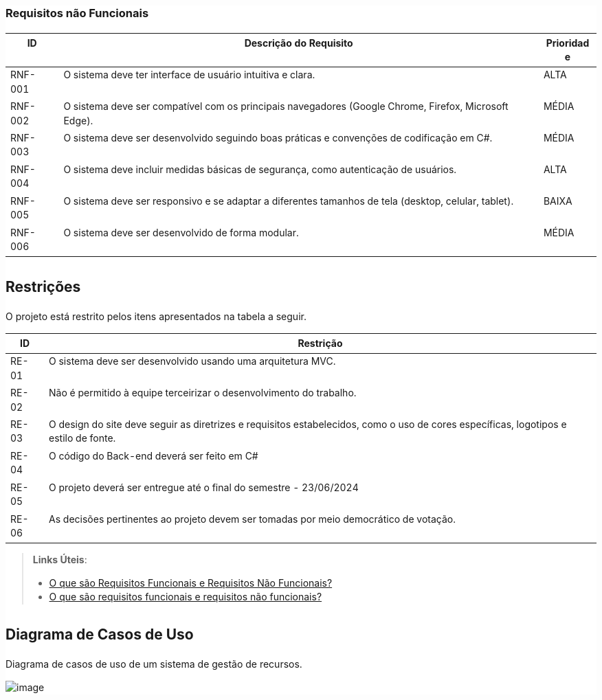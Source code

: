 

### Requisitos não Funcionais

|ID     | Descrição do Requisito  |Prioridade |
|-------|-------------------------|----|
|RNF-001| O sistema deve ter interface de usuário intuitiva e clara.  | ALTA | 
|RNF-002| O sistema deve ser compatível com os principais navegadores (Google Chrome, Firefox, Microsoft Edge).  |  MÉDIA | 
|RNF-003| O sistema deve ser desenvolvido seguindo boas práticas e convenções de codificação em C#.   		| MÉDIA	|
|RNF-004| O sistema deve incluir medidas básicas de segurança, como autenticação de usuários.		| ALTA |
|RNF-005| O sistema deve ser responsivo e se adaptar a diferentes tamanhos de tela (desktop, celular, tablet). 		| BAIXA |
|RNF-006| O sistema deve ser desenvolvido de forma modular.		| MÉDIA	|

## Restrições

O projeto está restrito pelos itens apresentados na tabela a seguir.

|ID| Restrição                                             |
|--|-------------------------------------------------------|
| RE-01| O sistema deve ser desenvolvido usando uma arquitetura MVC.        |
| RE-02| Não é permitido à equipe terceirizar o desenvolvimento do trabalho.|
| RE-03| O design do site deve seguir as diretrizes e requisitos estabelecidos, como o uso de cores específicas, logotipos e estilo de fonte.|
| RE-04| O código do Back-end deverá ser feito em C#                        |
| RE-05| O projeto deverá ser entregue até o final do semestre - 23/06/2024|
| RE-06| As decisões pertinentes ao projeto devem ser tomadas por meio democrático de votação.|

> **Links Úteis**:
> - [O que são Requisitos Funcionais e Requisitos Não Funcionais?](https://codificar.com.br/requisitos-funcionais-nao-funcionais/)
> - [O que são requisitos funcionais e requisitos não funcionais?](https://analisederequisitos.com.br/requisitos-funcionais-e-requisitos-nao-funcionais-o-que-sao/)

## Diagrama de Casos de Uso

Diagrama de casos de uso de um sistema de gestão de recursos.



![image](https://github.com/ICEI-PUC-Minas-PMV-ADS/pmv-ads-2024-1-e2-proj-int-t1-gestao-de-recursos/assets/65174193/909b5f4a-f943-4608-887d-5f776cde956d)






